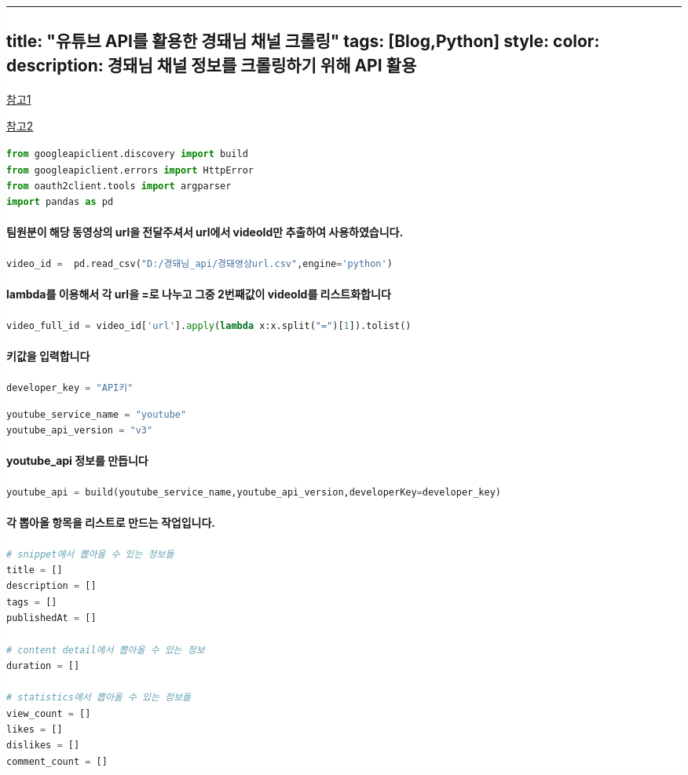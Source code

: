 
---
title: "유튜브 API를 활용한 경돼님 채널 크롤링"
tags: [Blog,Python]
style:
color:
description: 경돼님 채널 정보를 크롤링하기 위해 API 활용
---

[참고1](https://yobro.tistory.com/193?category=793224) 

[참고2](https://untitledtblog.tistory.com/169)


```python
from googleapiclient.discovery import build
from googleapiclient.errors import HttpError
from oauth2client.tools import argparser
import pandas as pd
```

#### 팀원분이 해당 동영상의 url을 전달주셔서 url에서 videoId만 추출하여 사용하였습니다.


```python
video_id =  pd.read_csv("D:/경돼님_api/경돼영상url.csv",engine='python')
```

#### lambda를 이용해서 각 url을 =로 나누고 그중 2번째값이 videoId를 리스트화합니다


```python
video_full_id = video_id['url'].apply(lambda x:x.split("=")[1]).tolist()
```

#### 키값을 입력합니다


```python
developer_key = "API키"
```


```python
youtube_service_name = "youtube"
youtube_api_version = "v3"
```

#### youtube_api 정보를 만듭니다


```python
youtube_api = build(youtube_service_name,youtube_api_version,developerKey=developer_key)
```

#### 각 뽑아올 항목을 리스트로 만드는 작업입니다.


```python
# snippet에서 뽑아올 수 있는 정보들
title = []
description = []
tags = []
publishedAt = []

# content detail에서 뽑아올 수 있는 정보
duration = []

# statistics에서 뽑아올 수 있는 정보들
view_count = []
likes = []
dislikes = []
comment_count = []
```